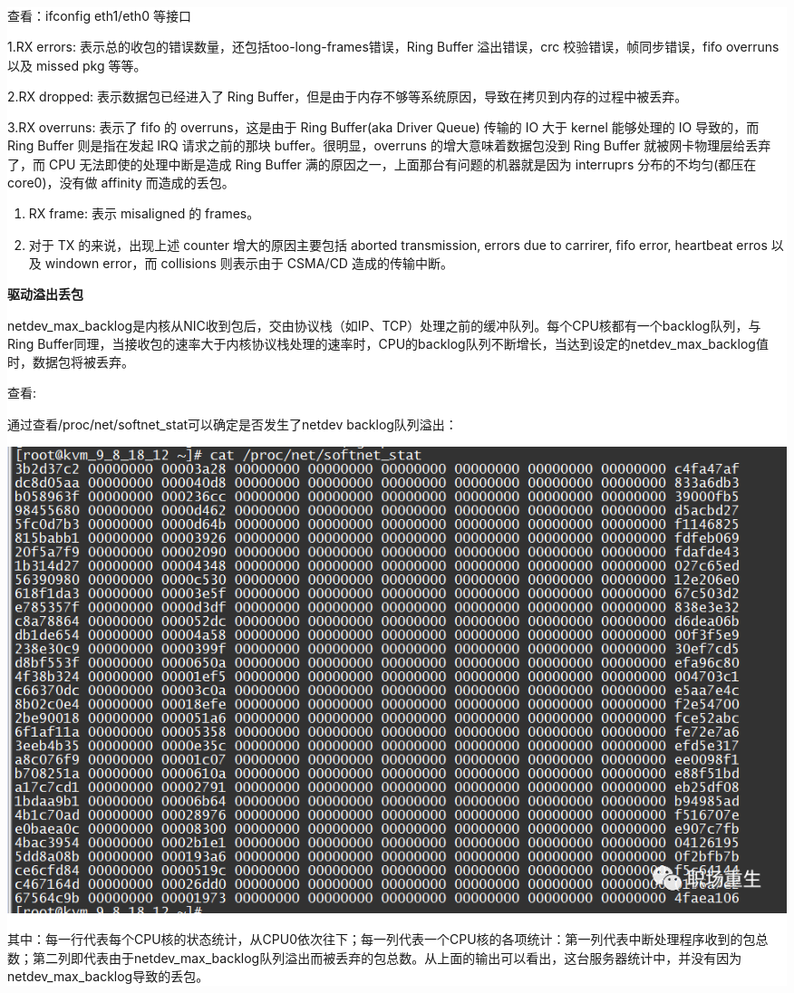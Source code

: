 查看：ifconfig eth1/eth0 等接口

1.RX errors: 表示总的收包的错误数量，还包括too-long-frames错误，Ring Buffer 溢出错误，crc 校验错误，帧同步错误，fifo overruns 以及 missed pkg 等等。

2.RX dropped: 表示数据包已经进入了 Ring Buffer，但是由于内存不够等系统原因，导致在拷贝到内存的过程中被丢弃。

3.RX overruns: 表示了 fifo 的 overruns，这是由于 Ring Buffer\(aka Driver Queue\) 传输的 IO 大于 kernel 能够处理的 IO 导致的，而 Ring Buffer 则是指在发起 IRQ 请求之前的那块 buffer。很明显，overruns 的增大意味着数据包没到 Ring Buffer 就被网卡物理层给丢弃了，而 CPU 无法即使的处理中断是造成 Ring Buffer 满的原因之一，上面那台有问题的机器就是因为 interruprs 分布的不均匀\(都压在 core0\)，没有做 affinity 而造成的丢包。

1. RX frame: 表示 misaligned 的 frames。

2. 对于 TX 的来说，出现上述 counter 增大的原因主要包括 aborted transmission, errors due to carrirer, fifo error, heartbeat erros 以及 windown error，而 collisions 则表示由于 CSMA/CD 造成的传输中断。

**驱动溢出丢包**

netdev\_max\_backlog是内核从NIC收到包后，交由协议栈（如IP、TCP）处理之前的缓冲队列。每个CPU核都有一个backlog队列，与Ring Buffer同理，当接收包的速率大于内核协议栈处理的速率时，CPU的backlog队列不断增长，当达到设定的netdev\_max\_backlog值时，数据包将被丢弃。

查看:

通过查看/proc/net/softnet\_stat可以确定是否发生了netdev backlog队列溢出：

![](/assets/network-vnet-linuxnet-drop14.png)

其中：每一行代表每个CPU核的状态统计，从CPU0依次往下；每一列代表一个CPU核的各项统计：第一列代表中断处理程序收到的包总数；第二列即代表由于netdev\_max\_backlog队列溢出而被丢弃的包总数。从上面的输出可以看出，这台服务器统计中，并没有因为netdev\_max\_backlog导致的丢包。
